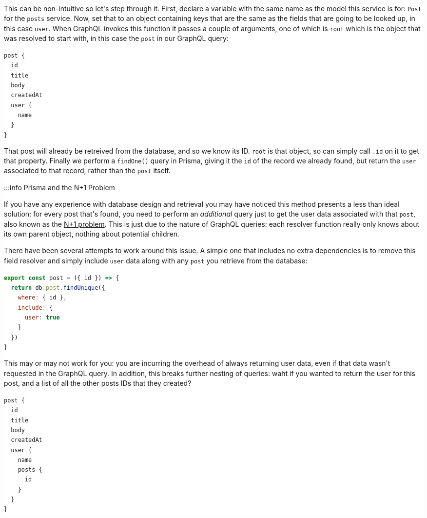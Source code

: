 This can be non-intuitive so let's step through it. First, declare a variable with the same name as the model this service is for: `Post` for the `posts` service. Now, set that to an object containing keys that are the same as the fields that are going to be looked up, in this case `user`. When GraphQL invokes this function it passes a couple of arguments, one of which is `root` which is the object that was resolved to start with, in this case the `post` in our GraphQL query:

```graphql
post {
  id
  title
  body
  createdAt
  user {
    name
  }
}
```

That post will already be retreived from the database, and so we know its ID. `root` is that object, so can simply call `.id` on it to get that property. Finally we perform a `findOne()` query in Prisma, giving it the `id` of the record we already found, but return the `user` associated to that record, rather than the `post` itself.

:::info Prisma and the N+1 Problem

If you have any experience with database design and retrieval you may have noticed this method presents a less than ideal solution: for every post that's found, you need to perform an *additional* query just to get the user data associated with that `post`, also known as the [N+1 problem](https://medium.com/the-marcy-lab-school/what-is-the-n-1-problem-in-graphql-dd4921cb3c1a). This is just due to the nature of GraphQL queries: each resolver function really only knows about its own parent object, nothing about potential children.

There have been several attempts to work around this issue. A simple one that includes no extra dependencies is to remove this field resolver and simply include `user` data along with any `post` you retrieve from the database:

```javascript
export const post = ({ id }) => {
  return db.post.findUnique({
    where: { id },
    include: {
      user: true
    }
  })
}
```

This may or may not work for you: you are incurring the overhead of always returning user data, even if that data wasn't requested in the GraphQL query. In addition, this breaks further nesting of queries: waht if you wanted to return the user for this post, and a list of all the other posts IDs that they created?

```graphql
post {
  id
  title
  body
  createdAt
  user {
    name
    posts {
      id
    }
  }
}
```
